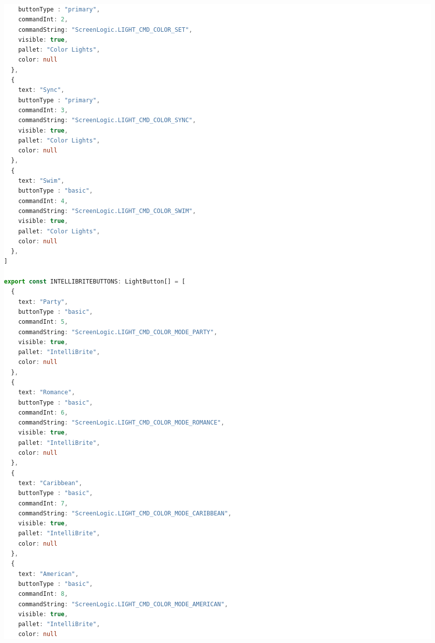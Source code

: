 ``` ts
    buttonType : "primary",
    commandInt: 2,
    commandString: "ScreenLogic.LIGHT_CMD_COLOR_SET",
    visible: true,
    pallet: "Color Lights",
    color: null
  },
  {
    text: "Sync",
    buttonType : "primary",
    commandInt: 3,
    commandString: "ScreenLogic.LIGHT_CMD_COLOR_SYNC",
    visible: true,
    pallet: "Color Lights",
    color: null
  },
  {
    text: "Swim",
    buttonType : "basic",
    commandInt: 4,
    commandString: "ScreenLogic.LIGHT_CMD_COLOR_SWIM",
    visible: true,
    pallet: "Color Lights",
    color: null
  },
]

export const INTELLIBRITEBUTTONS: LightButton[] = [
  {
    text: "Party",
    buttonType : "basic",
    commandInt: 5,
    commandString: "ScreenLogic.LIGHT_CMD_COLOR_MODE_PARTY",
    visible: true,
    pallet: "IntelliBrite",
    color: null
  },
  {
    text: "Romance",
    buttonType : "basic",
    commandInt: 6,
    commandString: "ScreenLogic.LIGHT_CMD_COLOR_MODE_ROMANCE",
    visible: true,
    pallet: "IntelliBrite",
    color: null
  },
  {
    text: "Caribbean",
    buttonType : "basic",
    commandInt: 7,
    commandString: "ScreenLogic.LIGHT_CMD_COLOR_MODE_CARIBBEAN",
    visible: true,
    pallet: "IntelliBrite",
    color: null
  },
  {
    text: "American",
    buttonType : "basic",
    commandInt: 8,
    commandString: "ScreenLogic.LIGHT_CMD_COLOR_MODE_AMERICAN",
    visible: true,
    pallet: "IntelliBrite",
    color: null
```